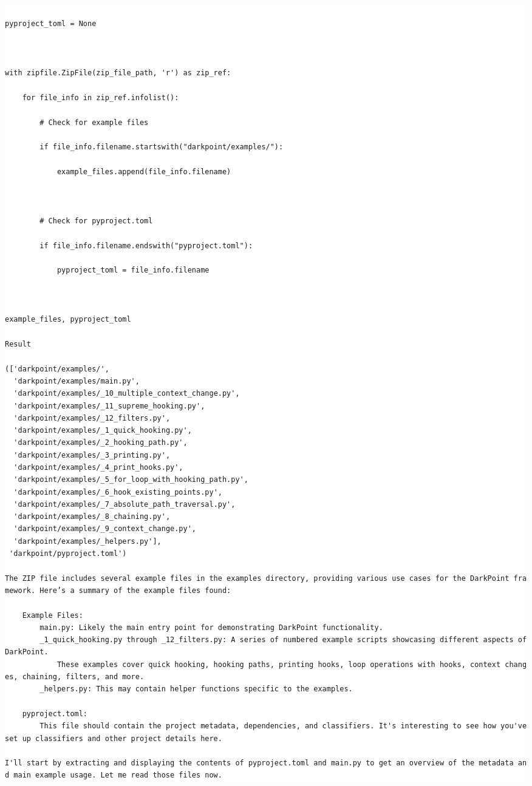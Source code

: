 ~~~ Nun

pyproject_toml = None



with zipfile.ZipFile(zip_file_path, 'r') as zip_ref:

    for file_info in zip_ref.infolist():

        # Check for example files

        if file_info.filename.startswith("darkpoint/examples/"):

            example_files.append(file_info.filename)

        

        # Check for pyproject.toml

        if file_info.filename.endswith("pyproject.toml"):

            pyproject_toml = file_info.filename



example_files, pyproject_toml

Result

(['darkpoint/examples/',
  'darkpoint/examples/main.py',
  'darkpoint/examples/_10_multiple_context_change.py',
  'darkpoint/examples/_11_supreme_hooking.py',
  'darkpoint/examples/_12_filters.py',
  'darkpoint/examples/_1_quick_hooking.py',
  'darkpoint/examples/_2_hooking_path.py',
  'darkpoint/examples/_3_printing.py',
  'darkpoint/examples/_4_print_hooks.py',
  'darkpoint/examples/_5_for_loop_with_hooking_path.py',
  'darkpoint/examples/_6_hook_existing_points.py',
  'darkpoint/examples/_7_absolute_path_traversal.py',
  'darkpoint/examples/_8_chaining.py',
  'darkpoint/examples/_9_context_change.py',
  'darkpoint/examples/_helpers.py'],
 'darkpoint/pyproject.toml')

The ZIP file includes several example files in the examples directory, providing various use cases for the DarkPoint framework. Here’s a summary of the example files found:

    Example Files:
        main.py: Likely the main entry point for demonstrating DarkPoint functionality.
        _1_quick_hooking.py through _12_filters.py: A series of numbered example scripts showcasing different aspects of DarkPoint.
            These examples cover quick hooking, hooking paths, printing hooks, loop operations with hooks, context changes, chaining, filters, and more.
        _helpers.py: This may contain helper functions specific to the examples.

    pyproject.toml:
        This file should contain the project metadata, dependencies, and classifiers. It's interesting to see how you've set up classifiers and other project details here.

I'll start by extracting and displaying the contents of pyproject.toml and main.py to get an overview of the metadata and main example usage. Let me read those files now. ​
~~~